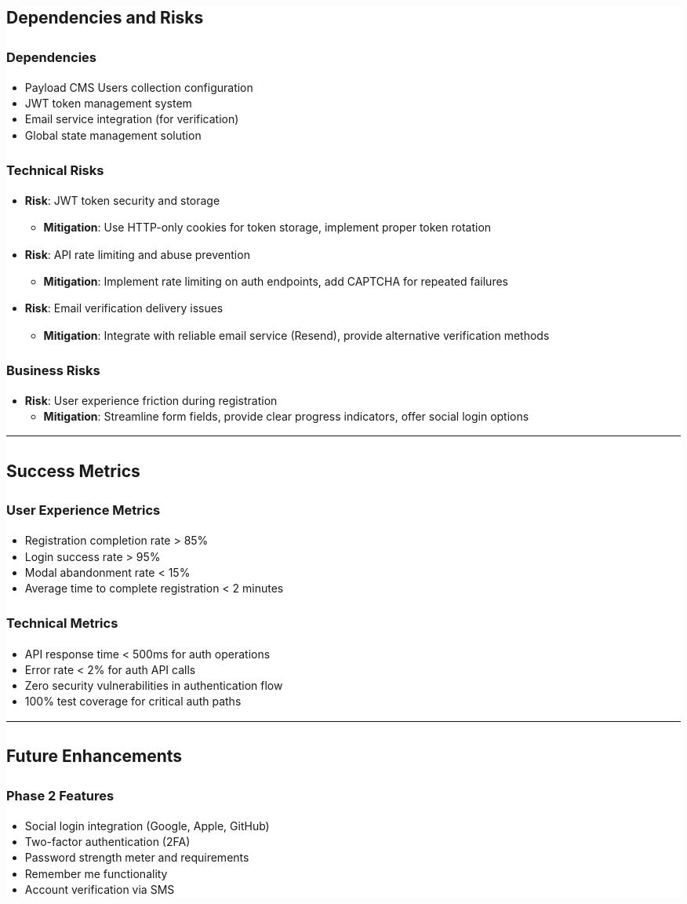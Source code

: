 
## Dependencies and Risks

### Dependencies
- Payload CMS Users collection configuration
- JWT token management system
- Email service integration (for verification)
- Global state management solution

### Technical Risks
- **Risk**: JWT token security and storage
  - **Mitigation**: Use HTTP-only cookies for token storage, implement proper token rotation

- **Risk**: API rate limiting and abuse prevention
  - **Mitigation**: Implement rate limiting on auth endpoints, add CAPTCHA for repeated failures

- **Risk**: Email verification delivery issues
  - **Mitigation**: Integrate with reliable email service (Resend), provide alternative verification methods

### Business Risks
- **Risk**: User experience friction during registration
  - **Mitigation**: Streamline form fields, provide clear progress indicators, offer social login options

---

## Success Metrics

### User Experience Metrics
- Registration completion rate > 85%
- Login success rate > 95%
- Modal abandonment rate < 15%
- Average time to complete registration < 2 minutes

### Technical Metrics
- API response time < 500ms for auth operations
- Error rate < 2% for auth API calls
- Zero security vulnerabilities in authentication flow
- 100% test coverage for critical auth paths

---

## Future Enhancements

### Phase 2 Features
- Social login integration (Google, Apple, GitHub)
- Two-factor authentication (2FA)
- Password strength meter and requirements
- Remember me functionality
- Account verification via SMS
